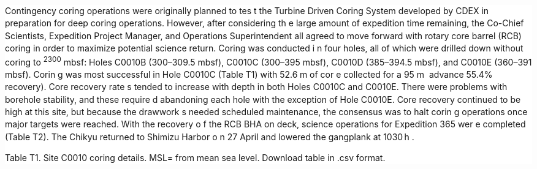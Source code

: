 Contingency coring operations were originally planned to tes t the Turbine Driven Coring System developed by CDEX in preparation for deep coring operations. However, after considering th e large amount of expedition time remaining, the Co-Chief Scientists, Expedition Project Manager, and Operations Superintendent all agreed to move forward with rotary core barrel (RCB) coring in order to maximize potential science return. Coring was conducted i n four holes, all of which were drilled down without coring to ${}^{2300}$ mbsf: Holes C0010B (300–309.5 mbsf), C0010C (300–395 mbsf), C0010D (385–394.5 mbsf), and C0010E (360–391 mbsf). Corin g was most successful in Hole C0010C (Table T1) with $52.6\;\mathrm{m}$ of cor e collected for a $95\mathrm{~m~}$ advance $55.4\%$ recovery). Core recovery rate s tended to increase with depth in both Holes C0010C and C0010E. There were problems with borehole stability, and these require d abandoning each hole with the exception of Hole C0010E. Core recovery continued to be high at this site, but because the drawwork s needed scheduled maintenance, the consensus was to halt corin g operations once major targets were reached. With the recovery o f the RCB BHA on deck, science operations for Expedition 365 wer e completed (Table T2). The Chikyu returned to Shimizu Harbor o n 27 April and lowered the gangplank at $1030\,\mathrm{h}$ .  

Table T1. Site C0010 coring details. $\mathsf{M S L=}$ from mean sea level. Download table in .csv format.   

